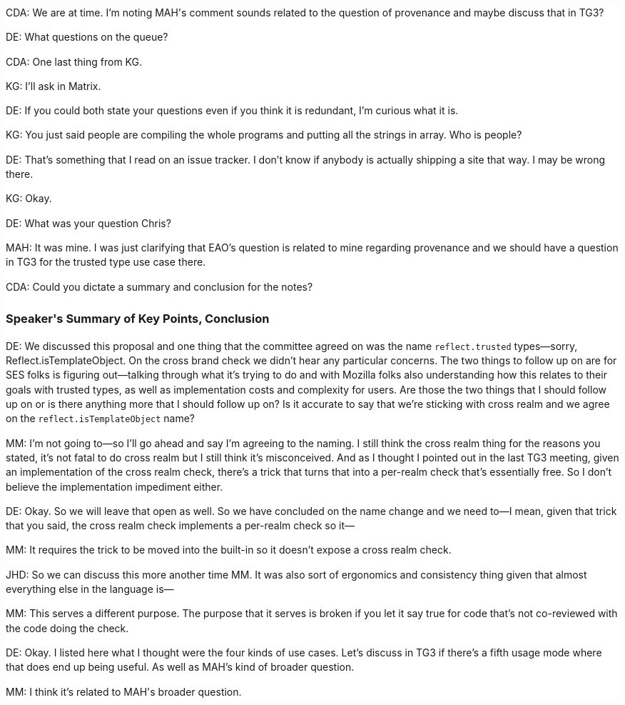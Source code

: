 CDA: We are at time. I’m noting MAH's comment sounds related to the question of provenance and maybe discuss that in TG3?

DE: What questions on the queue?

CDA: One last thing from KG.

KG: I’ll ask in Matrix.

DE: If you could both state your questions even if you think it is redundant, I’m curious what it is.

KG: You just said people are compiling the whole programs and putting all the strings in array. Who is people?

DE: That’s something that I read on an issue tracker. I don’t know if anybody is actually shipping a site that way. I may be wrong there.

KG: Okay.

DE: What was your question Chris?

MAH: It was mine. I was just clarifying that EAO’s question is related to mine regarding provenance and we should have a question in TG3 for the trusted type use case there.

CDA: Could you dictate a summary and conclusion for the notes?

### Speaker's Summary of Key Points, Conclusion

DE: We discussed this proposal and one thing that the committee agreed on was the name `reflect.trusted` types—sorry, Reflect.isTemplateObject. On the cross brand check we didn’t hear any particular concerns. The two things to follow up on are for SES folks is figuring out—talking through what it’s trying to do and with Mozilla folks also understanding how this relates to their goals with trusted types, as well as implementation costs and complexity for users. Are those the two things that I should follow up on or is there anything more that I should follow up on? Is it accurate to say that we’re sticking with cross realm and we agree on the `reflect.isTemplateObject` name?

MM: I’m not going to—so I’ll go ahead and say I’m agreeing to the naming. I still think the cross realm thing for the reasons you stated, it’s not fatal to do cross realm but I still think it’s misconceived. And as I thought I pointed out in the last TG3 meeting, given an implementation of the cross realm check, there’s a trick that turns that into a per-realm check that’s essentially free. So I don’t believe the implementation impediment either.

DE: Okay. So we will leave that open as well. So we have concluded on the name change and we need to—I mean, given that trick that you said, the cross realm check implements a per-realm check so it—

MM: It requires the trick to be moved into the built-in so it doesn’t expose a cross realm check.

JHD: So we can discuss this more another time MM. It was also sort of ergonomics and consistency thing given that almost everything else in the language is—

MM: This serves a different purpose. The purpose that it serves is broken if you let it say true for code that’s not co-reviewed with the code doing the check.

DE: Okay. I listed here what I thought were the four kinds of use cases. Let’s discuss in TG3 if there’s a fifth usage mode where that does end up being useful. As well as MAH’s kind of broader question.

MM: I think it’s related to MAH's broader question.
